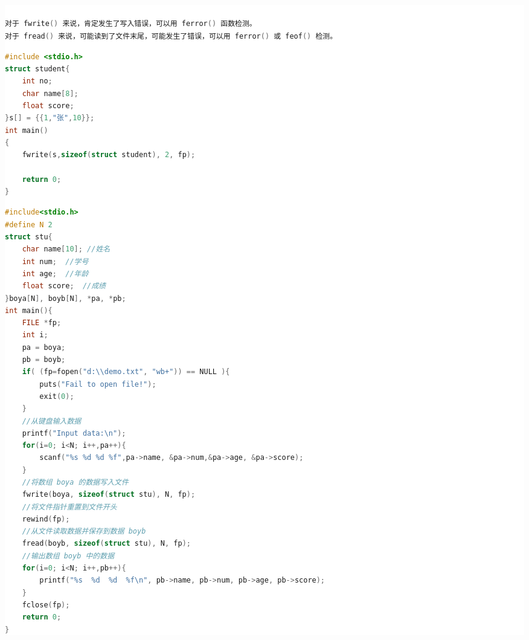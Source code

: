 ```c

对于 fwrite() 来说，肯定发生了写入错误，可以用 ferror() 函数检测。
对于 fread() 来说，可能读到了文件末尾，可能发生了错误，可以用 ferror() 或 feof() 检测。
```

```c
#include <stdio.h>
struct student{
    int no;
    char name[8];
    float score;
}s[] = {{1,"张",10}};
int main()
{
    fwrite(s,sizeof(struct student), 2, fp);
    
    return 0;
}

```

```c
#include<stdio.h>
#define N 2
struct stu{
    char name[10]; //姓名
    int num;  //学号
    int age;  //年龄
    float score;  //成绩
}boya[N], boyb[N], *pa, *pb;
int main(){
    FILE *fp;
    int i;
    pa = boya;
    pb = boyb;
    if( (fp=fopen("d:\\demo.txt", "wb+")) == NULL ){
        puts("Fail to open file!");
        exit(0);
    }
    //从键盘输入数据
    printf("Input data:\n");
    for(i=0; i<N; i++,pa++){
        scanf("%s %d %d %f",pa->name, &pa->num,&pa->age, &pa->score);
    }
    //将数组 boya 的数据写入文件
    fwrite(boya, sizeof(struct stu), N, fp);
    //将文件指针重置到文件开头
    rewind(fp);
    //从文件读取数据并保存到数据 boyb
    fread(boyb, sizeof(struct stu), N, fp);
    //输出数组 boyb 中的数据
    for(i=0; i<N; i++,pb++){
        printf("%s  %d  %d  %f\n", pb->name, pb->num, pb->age, pb->score);
    }
    fclose(fp);
    return 0;
}
```
